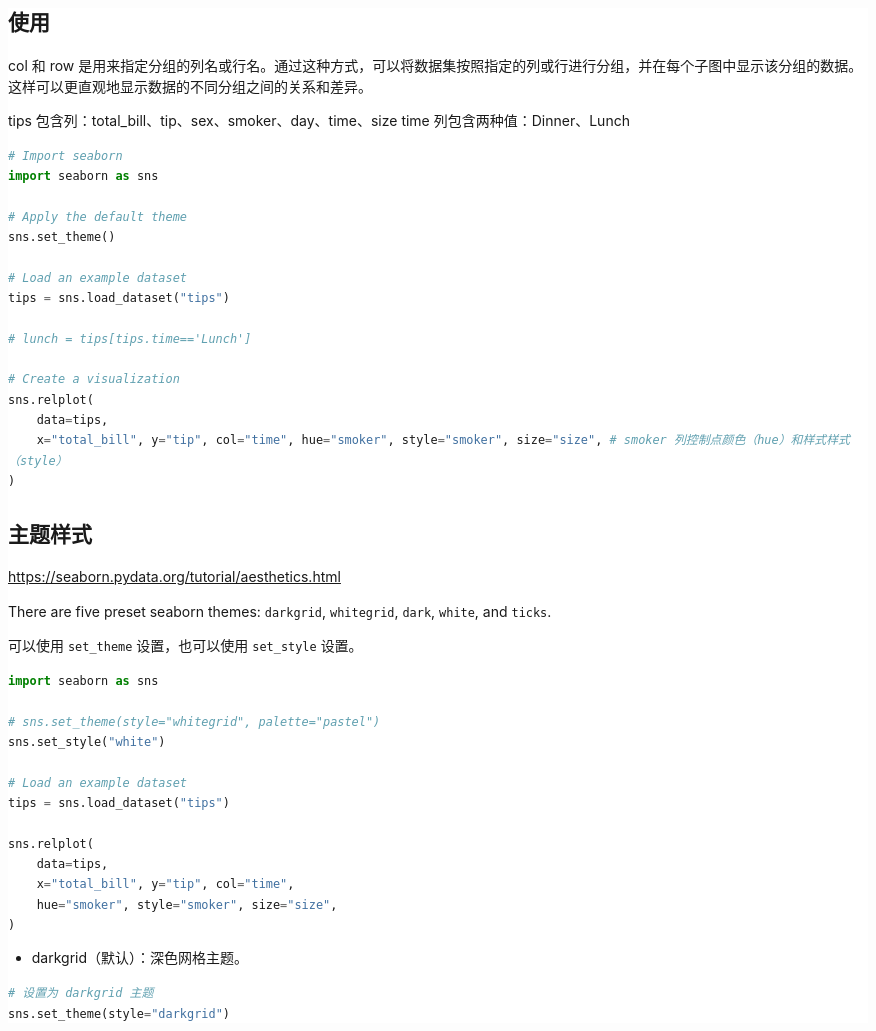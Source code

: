 ## 使用

col 和 row 是用来指定分组的列名或行名。通过这种方式，可以将数据集按照指定的列或行进行分组，并在每个子图中显示该分组的数据。这样可以更直观地显示数据的不同分组之间的关系和差异。

tips 包含列：total_bill、tip、sex、smoker、day、time、size
time 列包含两种值：Dinner、Lunch
```python
# Import seaborn
import seaborn as sns

# Apply the default theme
sns.set_theme()

# Load an example dataset
tips = sns.load_dataset("tips")

# lunch = tips[tips.time=='Lunch']

# Create a visualization
sns.relplot(
    data=tips,
    x="total_bill", y="tip", col="time", hue="smoker", style="smoker", size="size", # smoker 列控制点颜色（hue）和样式样式（style）
)
```

## 主题样式

https://seaborn.pydata.org/tutorial/aesthetics.html

There are five preset seaborn themes: `darkgrid`, `whitegrid`, `dark`, `white`, and `ticks`. 

可以使用 `set_theme` 设置，也可以使用 `set_style` 设置。

```python
import seaborn as sns

# sns.set_theme(style="whitegrid", palette="pastel")
sns.set_style("white")

# Load an example dataset
tips = sns.load_dataset("tips")

sns.relplot(
    data=tips,
    x="total_bill", y="tip", col="time",
    hue="smoker", style="smoker", size="size",
)
```

- darkgrid（默认）：深色网格主题。
```python
# 设置为 darkgrid 主题
sns.set_theme(style="darkgrid")
```
